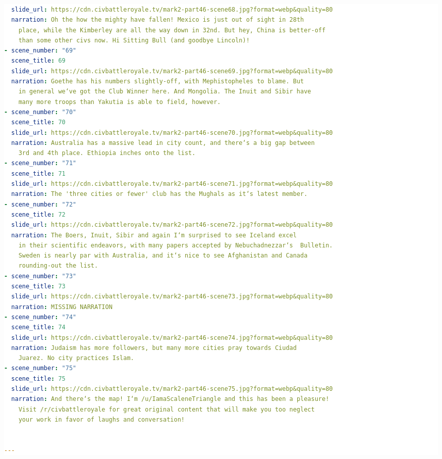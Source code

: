 ```yaml
  slide_url: https://cdn.civbattleroyale.tv/mark2-part46-scene68.jpg?format=webp&quality=80
  narration: Oh the how the mighty have fallen! Mexico is just out of sight in 28th
    place, while the Kimberley are all the way down in 32nd. But hey, China is better-off
    than some other civs now. Hi Sitting Bull (and goodbye Lincoln)!
- scene_number: "69"
  scene_title: 69
  slide_url: https://cdn.civbattleroyale.tv/mark2-part46-scene69.jpg?format=webp&quality=80
  narration: Goethe has his numbers slightly-off, with Mephistopheles to blame. But
    in general we‘ve got the Club Winner here. And Mongolia. The Inuit and Sibir have
    many more troops than Yakutia is able to field, however.
- scene_number: "70"
  scene_title: 70
  slide_url: https://cdn.civbattleroyale.tv/mark2-part46-scene70.jpg?format=webp&quality=80
  narration: Australia has a massive lead in city count, and there‘s a big gap between
    3rd and 4th place. Ethiopia inches onto the list.
- scene_number: "71"
  scene_title: 71
  slide_url: https://cdn.civbattleroyale.tv/mark2-part46-scene71.jpg?format=webp&quality=80
  narration: The 'three cities or fewer' club has the Mughals as it‘s latest member.
- scene_number: "72"
  scene_title: 72
  slide_url: https://cdn.civbattleroyale.tv/mark2-part46-scene72.jpg?format=webp&quality=80
  narration: The Boers, Inuit, Sibir and again I‘m surprised to see Iceland excel
    in their scientific endeavors, with many papers accepted by Nebuchadnezzar‘s  Bulletin.
    Sweden is nearly par with Australia, and it‘s nice to see Afghanistan and Canada
    rounding-out the list.
- scene_number: "73"
  scene_title: 73
  slide_url: https://cdn.civbattleroyale.tv/mark2-part46-scene73.jpg?format=webp&quality=80
  narration: MISSING NARRATION
- scene_number: "74"
  scene_title: 74
  slide_url: https://cdn.civbattleroyale.tv/mark2-part46-scene74.jpg?format=webp&quality=80
  narration: Judaism has more followers, but many more cities pray towards Ciudad
    Juarez. No city practices Islam.
- scene_number: "75"
  scene_title: 75
  slide_url: https://cdn.civbattleroyale.tv/mark2-part46-scene75.jpg?format=webp&quality=80
  narration: And there‘s the map! I‘m /u/IamaScaleneTriangle and this has been a pleasure!
    Visit /r/civbattleroyale for great original content that will make you too neglect
    your work in favor of laughs and conversation!


---
```

